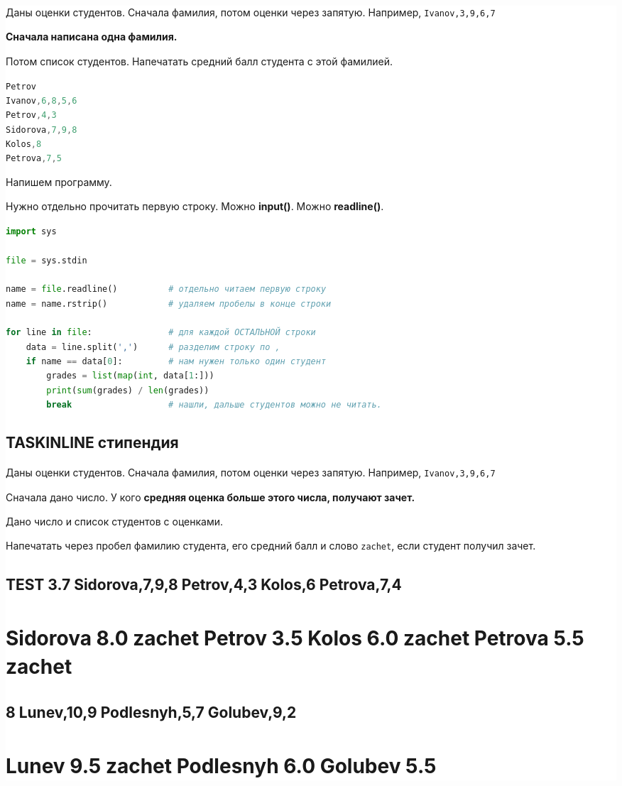 Даны оценки студентов. Сначала фамилия, потом оценки через запятую.
Например, `Ivanov,3,9,6,7`

**Сначала написана одна фамилия.**

Потом список студентов. Напечатать средний балл студента с этой фамилией.

```cpp
Petrov
Ivanov,6,8,5,6
Petrov,4,3
Sidorova,7,9,8
Kolos,8
Petrova,7,5
```
Напишем программу.

Нужно отдельно прочитать первую строку. Можно **input()**. Можно **readline()**.

```python
import sys

file = sys.stdin

name = file.readline()          # отдельно читаем первую строку
name = name.rstrip()            # удаляем пробелы в конце строки

for line in file:               # для каждой ОСТАЛЬНОЙ строки
    data = line.split(',')      # разделим строку по ,
    if name == data[0]:         # нам нужен только один студент
        grades = list(map(int, data[1:]))
        print(sum(grades) / len(grades))
        break                   # нашли, дальше студентов можно не читать.
```

## TASKINLINE стипендия

Даны оценки студентов. Сначала фамилия, потом оценки через запятую.
Например, `Ivanov,3,9,6,7`

Сначала дано число. У кого **средняя оценка больше этого числа, получают зачет.**

Дано число и список студентов с оценками. 

Напечатать через пробел фамилию студента, его средний балл и слово `zachet`, если студент получил зачет.

TEST
3.7
Sidorova,7,9,8
Petrov,4,3
Kolos,6
Petrova,7,4
----
Sidorova 8.0 zachet
Petrov 3.5
Kolos 6.0 zachet
Petrova 5.5 zachet
====
8
Lunev,10,9
Podlesnyh,5,7
Golubev,9,2
----
Lunev 9.5 zachet
Podlesnyh 6.0
Golubev 5.5
====